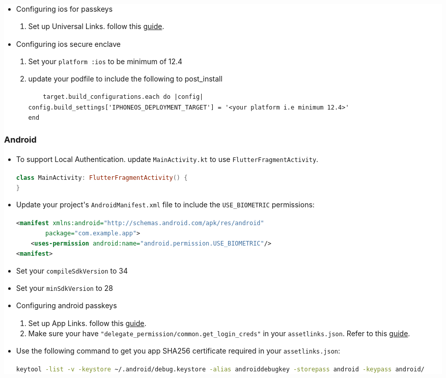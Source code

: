 - Configuring ios for passkeys

    1. Set up Universal Links. follow this [guide](https://docs.flutter.dev/cookbook/navigation/set-up-universal-links).

- Configuring ios secure enclave
    1. Set your `platform :ios` to be minimum of 12.4
    2. update your podfile to include the following to post_install

        ```Podfile
            target.build_configurations.each do |config|
        config.build_settings['IPHONEOS_DEPLOYMENT_TARGET'] = '<your platform i.e minimum 12.4>'
        end
        ```

### Android

- To support Local Authentication. update `MainActivity.kt` to use `FlutterFragmentActivity`.

    ```kt
    class MainActivity: FlutterFragmentActivity() {
    }
    ```

- Update your project's `AndroidManifest.xml` file to include the `USE_BIOMETRIC` permissions:

    ```xml
    <manifest xmlns:android="http://schemas.android.com/apk/res/android"
            package="com.example.app">
        <uses-permission android:name="android.permission.USE_BIOMETRIC"/>
    <manifest>
    ```

- Set your `compileSdkVersion` to 34
- Set your `minSdkVersion` to 28
- Configuring android passkeys
    1. Set up App Links. follow this [guide](https://docs.flutter.dev/cookbook/navigation/set-up-app-links).
    2. Make sure your have `"delegate_permission/common.get_login_creds"` in your `assetlinks.json`. Refer to this [guide](https://developer.android.com/training/sign-in/passkeys).
- Use the following command to get you app SHA256 certificate required in your `assetlinks.json`:

    ```sh
    keytool -list -v -keystore ~/.android/debug.keystore -alias androiddebugkey -storepass android -keypass android/
    ```
